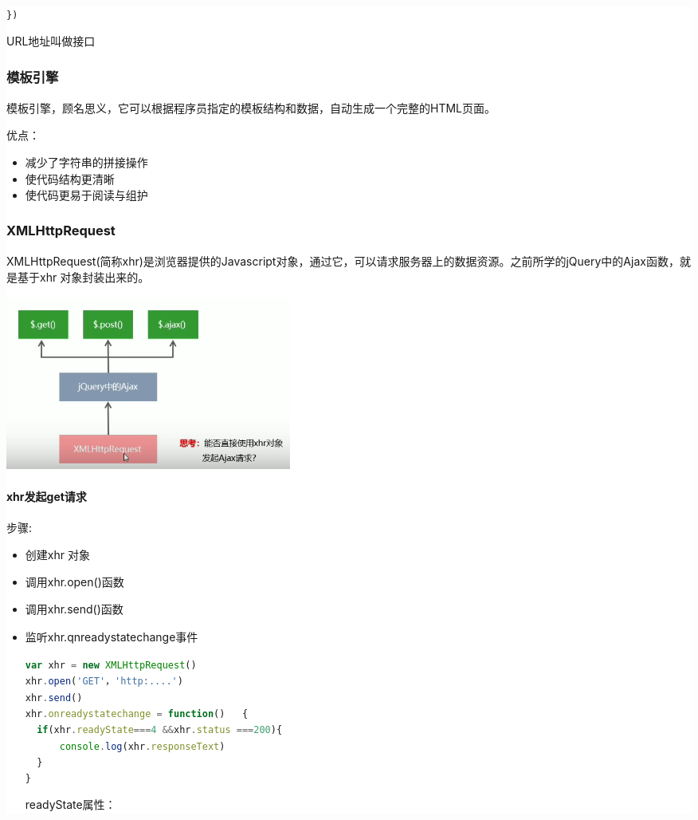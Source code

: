   ```js
  })
  ```

  URL地址叫做接口

### 模板引擎

模板引擎，顾名思义，它可以根据程序员指定的模板结构和数据，自动生成一个完整的HTML页面。

优点：

- 减少了字符串的拼接操作
- 使代码结构更清晰
- 使代码更易于阅读与组护

### XMLHttpRequest

XMLHttpRequest(简称xhr)是浏览器提供的Javascript对象，通过它，可以请求服务器上的数据资源。之前所学的jQuery中的Ajax函数，就是基于xhr 对象封装出来的。

![image-20220314160718651](./../assets//image-20220314160718651.png)

#### xhr发起get请求

步骤:

- 创建xhr 对象

- 调用xhr.open()函数

- 调用xhr.send()函数

- 监听xhr.qnreadystatechange事件

  ```js
  var xhr = new XMLHttpRequest()
  xhr.open('GET'，'http:....')
  xhr.send()
  xhr.onreadystatechange = function()	{
  	if(xhr.readyState===4 &&xhr.status ===200){
  		console.log(xhr.responseText)
  	}
  }
  ```

  readyState属性：
